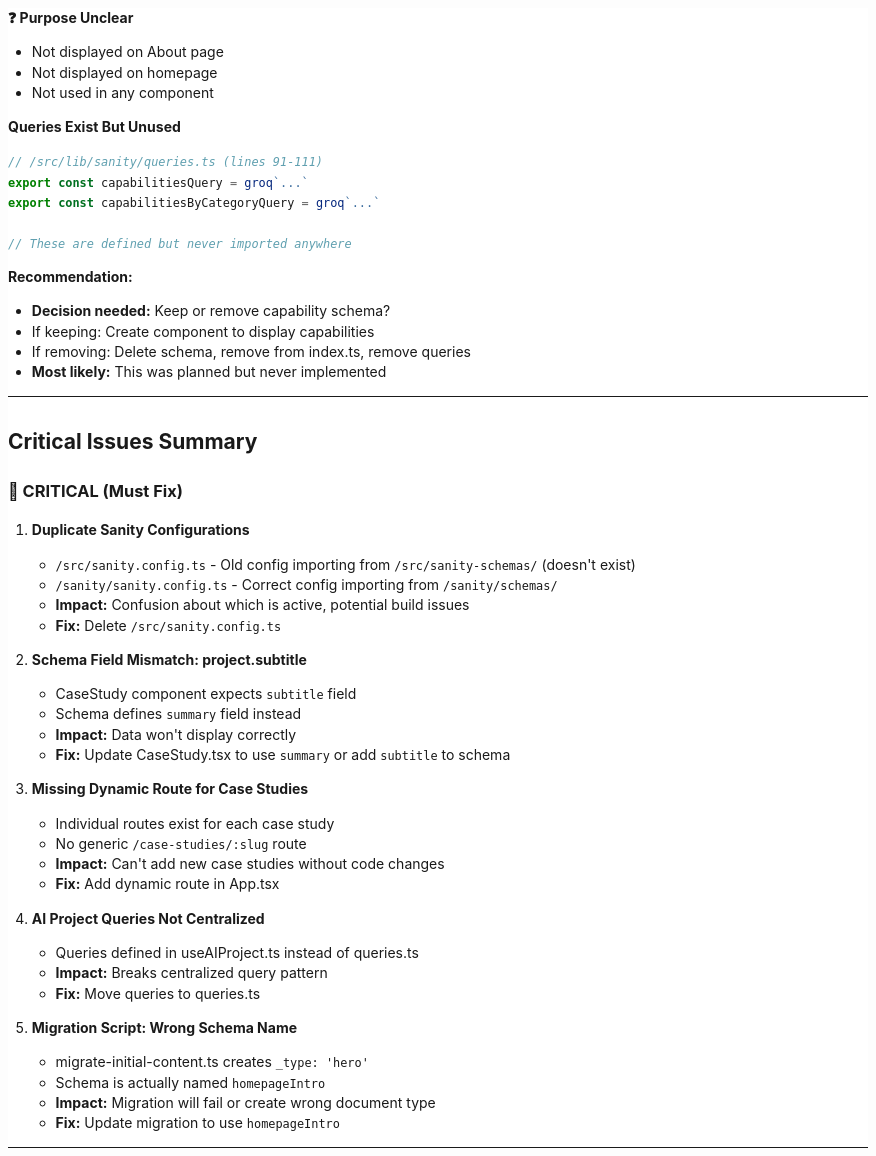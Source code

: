 **❓ Purpose Unclear**
- Not displayed on About page
- Not displayed on homepage
- Not used in any component

**Queries Exist But Unused**
```typescript
// /src/lib/sanity/queries.ts (lines 91-111)
export const capabilitiesQuery = groq`...`
export const capabilitiesByCategoryQuery = groq`...`

// These are defined but never imported anywhere
```

**Recommendation:**
- **Decision needed:** Keep or remove capability schema?
- If keeping: Create component to display capabilities
- If removing: Delete schema, remove from index.ts, remove queries
- **Most likely:** This was planned but never implemented

---

## Critical Issues Summary

### 🔴 CRITICAL (Must Fix)

1. **Duplicate Sanity Configurations**
   - `/src/sanity.config.ts` - Old config importing from `/src/sanity-schemas/` (doesn't exist)
   - `/sanity/sanity.config.ts` - Correct config importing from `/sanity/schemas/`
   - **Impact:** Confusion about which is active, potential build issues
   - **Fix:** Delete `/src/sanity.config.ts`

2. **Schema Field Mismatch: project.subtitle**
   - CaseStudy component expects `subtitle` field
   - Schema defines `summary` field instead
   - **Impact:** Data won't display correctly
   - **Fix:** Update CaseStudy.tsx to use `summary` or add `subtitle` to schema

3. **Missing Dynamic Route for Case Studies**
   - Individual routes exist for each case study
   - No generic `/case-studies/:slug` route
   - **Impact:** Can't add new case studies without code changes
   - **Fix:** Add dynamic route in App.tsx

4. **AI Project Queries Not Centralized**
   - Queries defined in useAIProject.ts instead of queries.ts
   - **Impact:** Breaks centralized query pattern
   - **Fix:** Move queries to queries.ts

5. **Migration Script: Wrong Schema Name**
   - migrate-initial-content.ts creates `_type: 'hero'`
   - Schema is actually named `homepageIntro`
   - **Impact:** Migration will fail or create wrong document type
   - **Fix:** Update migration to use `homepageIntro`

---